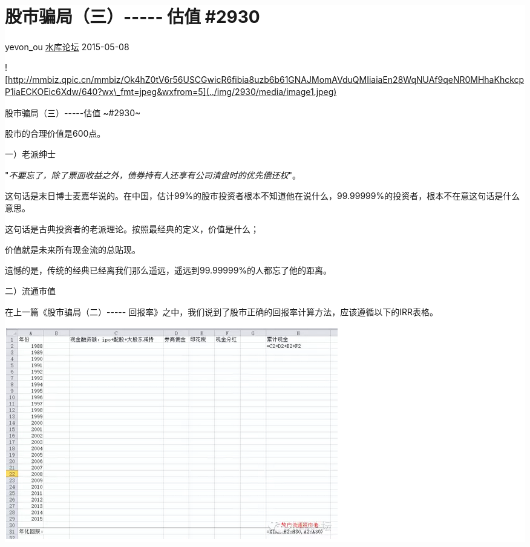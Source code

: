 # 股市骗局（三）\-\-\-\-- 估值 \#2930

yevon\_ou [水库论坛](/) 2015-05-08

![http://mmbiz.qpic.cn/mmbiz/Ok4hZ0tV6r56USCGwicR6fibia8uzb6b61GNAJMomAVduQMIiaiaEn28WqNUAf9qeNR0MHhaKhckcpP1iaECKOEic6Xdw/640?wx\_fmt=jpeg&wxfrom=5](../img/2930/media/image1.jpeg)


股市骗局（三）\-\-\-\--估值 ~\#2930~

股市的合理价值是600点。

一）老派绅士

"*不要忘了，除了票面收益之外，债券持有人还享有公司清盘时的优先偿还权*"。

这句话是末日博士麦嘉华说的。在中国，估计99%的股市投资者根本不知道他在说什么，99.99999%的投资者，根本不在意这句话是什么意思。

这句话是古典投资者的老派理论。按照最经典的定义，价值是什么；

价值就是未来所有现金流的总贴现。

遗憾的是，传统的经典已经离我们那么遥远，遥远到99.99999%的人都忘了他的距离。

二）流通市值

在上一篇《股市骗局（二）\-\-\-\--
回报率》之中，我们说到了股市正确的回报率计算方法，应该遵循以下的IRR表格。

![](../img/2930/media/image2.png)
